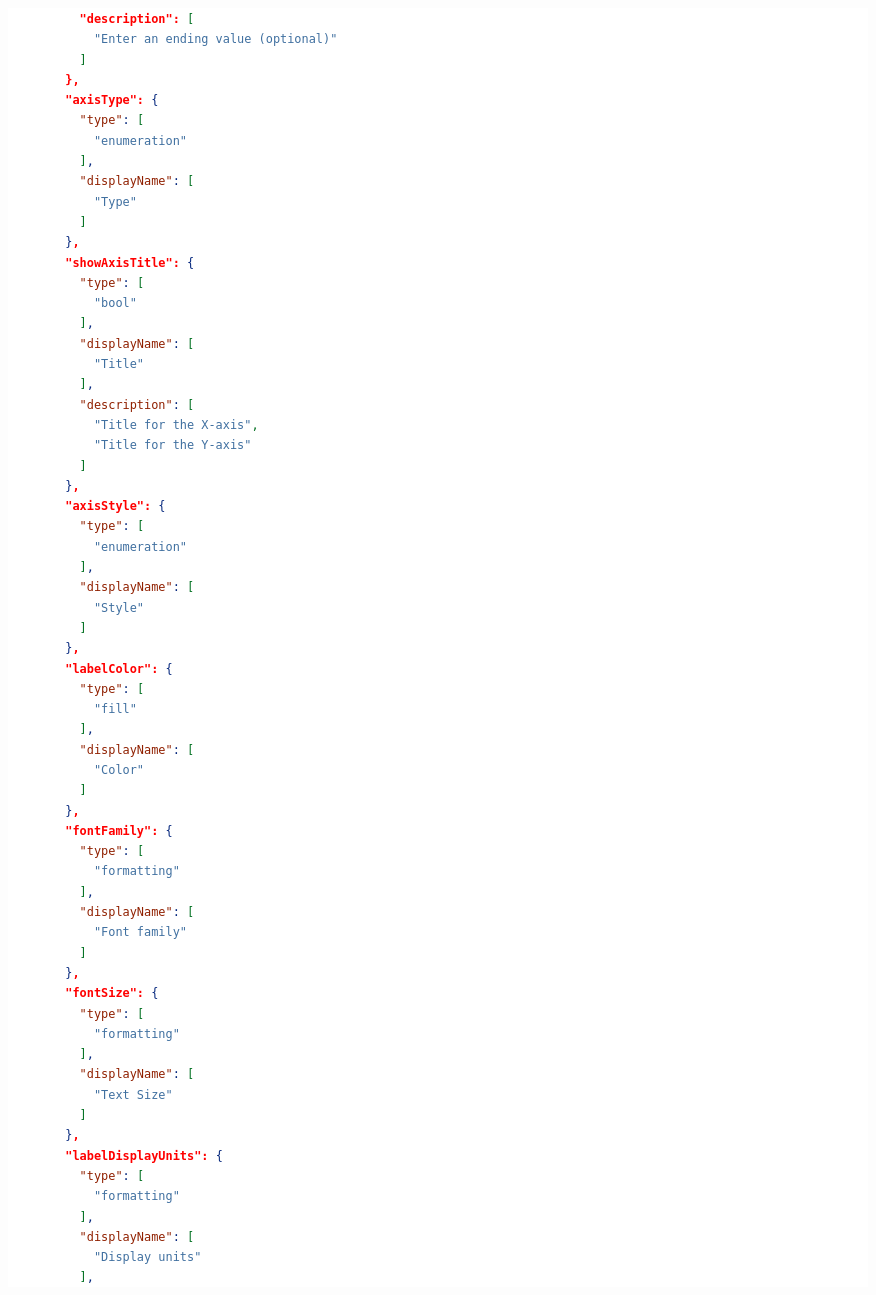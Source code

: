 ```json
          "description": [
            "Enter an ending value (optional)"
          ]
        },
        "axisType": {
          "type": [
            "enumeration"
          ],
          "displayName": [
            "Type"
          ]
        },
        "showAxisTitle": {
          "type": [
            "bool"
          ],
          "displayName": [
            "Title"
          ],
          "description": [
            "Title for the X-axis",
            "Title for the Y-axis"
          ]
        },
        "axisStyle": {
          "type": [
            "enumeration"
          ],
          "displayName": [
            "Style"
          ]
        },
        "labelColor": {
          "type": [
            "fill"
          ],
          "displayName": [
            "Color"
          ]
        },
        "fontFamily": {
          "type": [
            "formatting"
          ],
          "displayName": [
            "Font family"
          ]
        },
        "fontSize": {
          "type": [
            "formatting"
          ],
          "displayName": [
            "Text Size"
          ]
        },
        "labelDisplayUnits": {
          "type": [
            "formatting"
          ],
          "displayName": [
            "Display units"
          ],
```